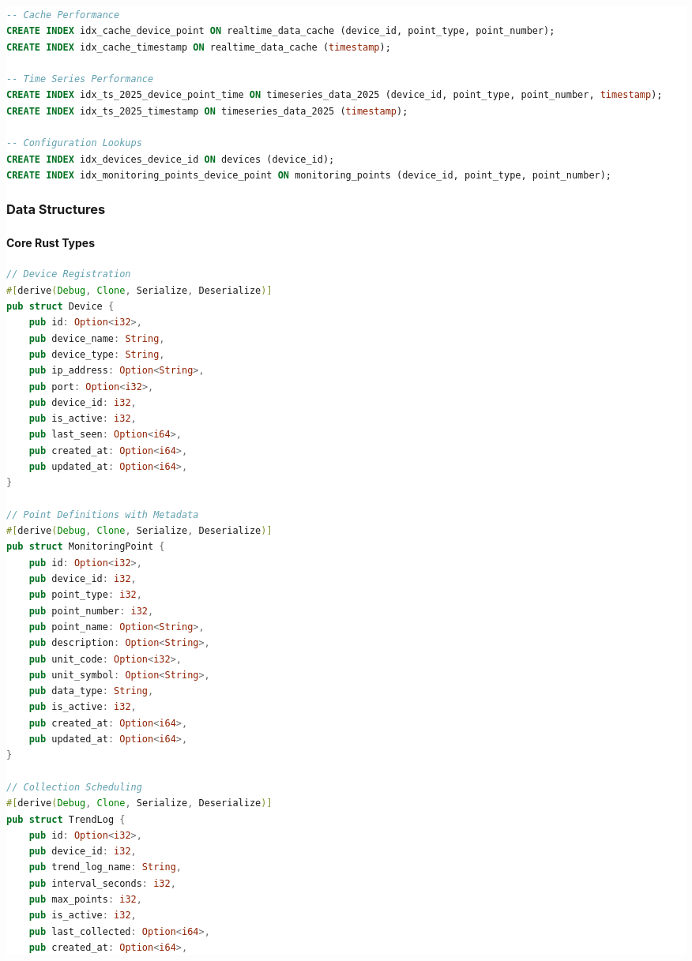 ```sql
-- Cache Performance
CREATE INDEX idx_cache_device_point ON realtime_data_cache (device_id, point_type, point_number);
CREATE INDEX idx_cache_timestamp ON realtime_data_cache (timestamp);

-- Time Series Performance
CREATE INDEX idx_ts_2025_device_point_time ON timeseries_data_2025 (device_id, point_type, point_number, timestamp);
CREATE INDEX idx_ts_2025_timestamp ON timeseries_data_2025 (timestamp);

-- Configuration Lookups
CREATE INDEX idx_devices_device_id ON devices (device_id);
CREATE INDEX idx_monitoring_points_device_point ON monitoring_points (device_id, point_type, point_number);
```

### Data Structures

#### Core Rust Types

```rust
// Device Registration
#[derive(Debug, Clone, Serialize, Deserialize)]
pub struct Device {
    pub id: Option<i32>,
    pub device_name: String,
    pub device_type: String,
    pub ip_address: Option<String>,
    pub port: Option<i32>,
    pub device_id: i32,
    pub is_active: i32,
    pub last_seen: Option<i64>,
    pub created_at: Option<i64>,
    pub updated_at: Option<i64>,
}

// Point Definitions with Metadata
#[derive(Debug, Clone, Serialize, Deserialize)]
pub struct MonitoringPoint {
    pub id: Option<i32>,
    pub device_id: i32,
    pub point_type: i32,
    pub point_number: i32,
    pub point_name: Option<String>,
    pub description: Option<String>,
    pub unit_code: Option<i32>,
    pub unit_symbol: Option<String>,
    pub data_type: String,
    pub is_active: i32,
    pub created_at: Option<i64>,
    pub updated_at: Option<i64>,
}

// Collection Scheduling
#[derive(Debug, Clone, Serialize, Deserialize)]
pub struct TrendLog {
    pub id: Option<i32>,
    pub device_id: i32,
    pub trend_log_name: String,
    pub interval_seconds: i32,
    pub max_points: i32,
    pub is_active: i32,
    pub last_collected: Option<i64>,
    pub created_at: Option<i64>,
```